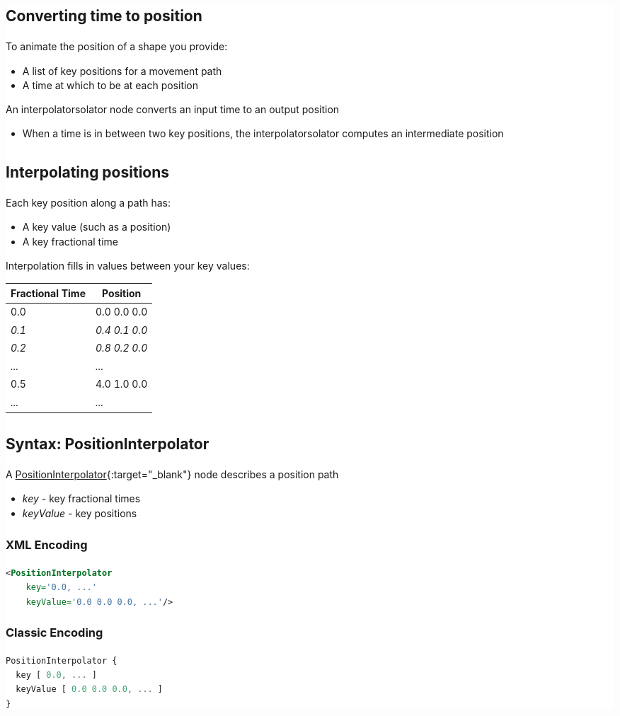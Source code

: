 ## Converting time to position

To animate the position of a shape you provide:

- A list of key positions for a movement path
- A time at which to be at each position

An interpolatorsolator node converts an input time to an output position

- When a time is in between two key positions, the interpolatorsolator computes an intermediate position

## Interpolating positions

Each key position along a path has:

- A key value (such as a position)
- A key fractional time

Interpolation fills in values between your key values:

| Fractional Time | Position      |
|-----------------|---------------|
| 0.0             | 0.0 0.0 0.0   |
| *0.1*           | *0.4 0.1 0.0* |
| *0.2*           | *0.8 0.2 0.0* |
| *...*           | *...*         |
| 0.5             | 4.0 1.0 0.0   |
| *...*           | *...*         |

## Syntax: PositionInterpolator

A [PositionInterpolator](https://www.web3d.org/documents/specifications/19775-1/V4.0/Part01/components/interpolators.html#PositionInterpolator){:target="_blank"} node describes a position path

- *key* - key fractional times
- *keyValue* - key positions

### XML Encoding

```xml
<PositionInterpolator
    key='0.0, ...'
    keyValue='0.0 0.0 0.0, ...'/>
```

### Classic Encoding

```js
PositionInterpolator {
  key [ 0.0, ... ]
  keyValue [ 0.0 0.0 0.0, ... ]
}
```


  [PositionInterpolator]: https://www.web3d.org/documents/specifications/19775-1/V4.0/Part01/components/interpolators.html#PositionInterpolator
  [OrientationInterpolator]: https://www.web3d.org/documents/specifications/19775-1/V4.0/Part01/components/interpolators.html#OrientationInterpolator
  [ColorInterpolator]: https://www.web3d.org/documents/specifications/19775-1/V4.0/Part01/components/interpolators.html#ColorInterpolator
  [ScalarInterpolator]: https://www.web3d.org/documents/specifications/19775-1/V4.0/Part01/components/interpolators.html#ScalarInterpolator